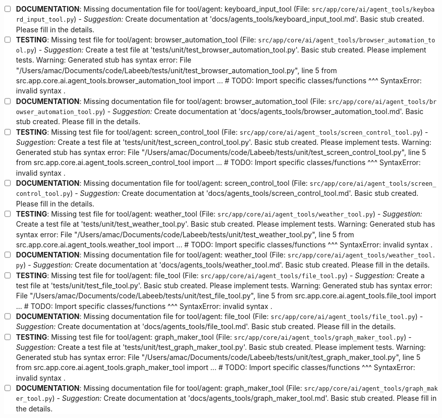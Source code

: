 - [ ] **DOCUMENTATION**: Missing documentation file for tool/agent: keyboard_input_tool (File: `src/app/core/ai/agent_tools/keyboard_input_tool.py`) - *Suggestion:* Create documentation at 'docs/agents_tools/keyboard_input_tool.md'. Basic stub created. Please fill in the details.
- [ ] **TESTING**: Missing test file for tool/agent: browser_automation_tool (File: `src/app/core/ai/agent_tools/browser_automation_tool.py`) - *Suggestion:* Create a test file at 'tests/unit/test_browser_automation_tool.py'. Basic stub created. Please implement tests. Warning: Generated stub has syntax error:   File "/Users/amac/Documents/code/Labeeb/tests/unit/test_browser_automation_tool.py", line 5
    from src.app.core.ai.agent_tools.browser_automation_tool import ... # TODO: Import specific classes/functions
                                                                    ^^^
SyntaxError: invalid syntax
.
- [ ] **DOCUMENTATION**: Missing documentation file for tool/agent: browser_automation_tool (File: `src/app/core/ai/agent_tools/browser_automation_tool.py`) - *Suggestion:* Create documentation at 'docs/agents_tools/browser_automation_tool.md'. Basic stub created. Please fill in the details.
- [ ] **TESTING**: Missing test file for tool/agent: screen_control_tool (File: `src/app/core/ai/agent_tools/screen_control_tool.py`) - *Suggestion:* Create a test file at 'tests/unit/test_screen_control_tool.py'. Basic stub created. Please implement tests. Warning: Generated stub has syntax error:   File "/Users/amac/Documents/code/Labeeb/tests/unit/test_screen_control_tool.py", line 5
    from src.app.core.ai.agent_tools.screen_control_tool import ... # TODO: Import specific classes/functions
                                                                ^^^
SyntaxError: invalid syntax
.
- [ ] **DOCUMENTATION**: Missing documentation file for tool/agent: screen_control_tool (File: `src/app/core/ai/agent_tools/screen_control_tool.py`) - *Suggestion:* Create documentation at 'docs/agents_tools/screen_control_tool.md'. Basic stub created. Please fill in the details.
- [ ] **TESTING**: Missing test file for tool/agent: weather_tool (File: `src/app/core/ai/agent_tools/weather_tool.py`) - *Suggestion:* Create a test file at 'tests/unit/test_weather_tool.py'. Basic stub created. Please implement tests. Warning: Generated stub has syntax error:   File "/Users/amac/Documents/code/Labeeb/tests/unit/test_weather_tool.py", line 5
    from src.app.core.ai.agent_tools.weather_tool import ... # TODO: Import specific classes/functions
                                                         ^^^
SyntaxError: invalid syntax
.
- [ ] **DOCUMENTATION**: Missing documentation file for tool/agent: weather_tool (File: `src/app/core/ai/agent_tools/weather_tool.py`) - *Suggestion:* Create documentation at 'docs/agents_tools/weather_tool.md'. Basic stub created. Please fill in the details.
- [ ] **TESTING**: Missing test file for tool/agent: file_tool (File: `src/app/core/ai/agent_tools/file_tool.py`) - *Suggestion:* Create a test file at 'tests/unit/test_file_tool.py'. Basic stub created. Please implement tests. Warning: Generated stub has syntax error:   File "/Users/amac/Documents/code/Labeeb/tests/unit/test_file_tool.py", line 5
    from src.app.core.ai.agent_tools.file_tool import ... # TODO: Import specific classes/functions
                                                      ^^^
SyntaxError: invalid syntax
.
- [ ] **DOCUMENTATION**: Missing documentation file for tool/agent: file_tool (File: `src/app/core/ai/agent_tools/file_tool.py`) - *Suggestion:* Create documentation at 'docs/agents_tools/file_tool.md'. Basic stub created. Please fill in the details.
- [ ] **TESTING**: Missing test file for tool/agent: graph_maker_tool (File: `src/app/core/ai/agent_tools/graph_maker_tool.py`) - *Suggestion:* Create a test file at 'tests/unit/test_graph_maker_tool.py'. Basic stub created. Please implement tests. Warning: Generated stub has syntax error:   File "/Users/amac/Documents/code/Labeeb/tests/unit/test_graph_maker_tool.py", line 5
    from src.app.core.ai.agent_tools.graph_maker_tool import ... # TODO: Import specific classes/functions
                                                             ^^^
SyntaxError: invalid syntax
.
- [ ] **DOCUMENTATION**: Missing documentation file for tool/agent: graph_maker_tool (File: `src/app/core/ai/agent_tools/graph_maker_tool.py`) - *Suggestion:* Create documentation at 'docs/agents_tools/graph_maker_tool.md'. Basic stub created. Please fill in the details.